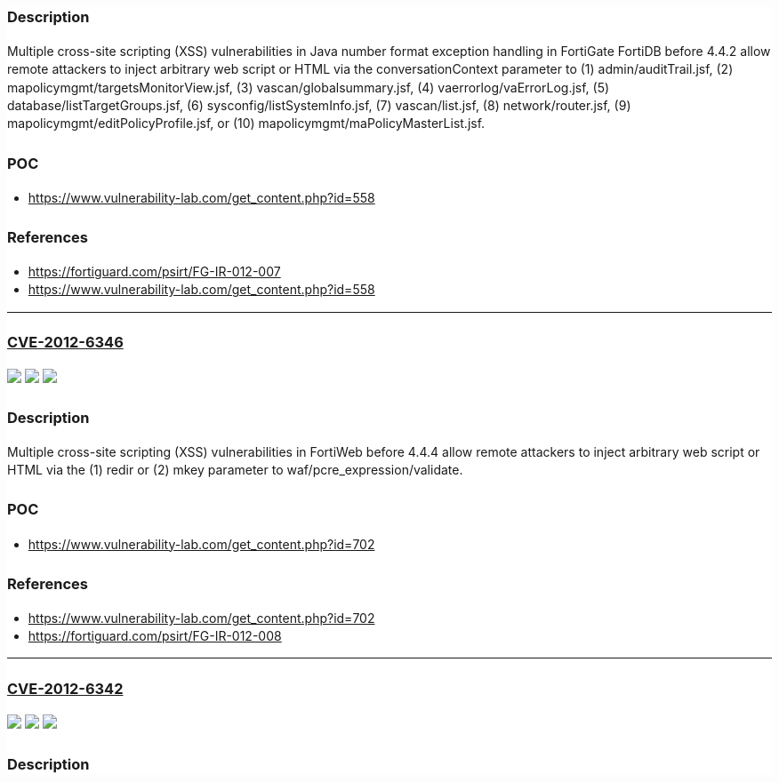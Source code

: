 ### Description

Multiple cross-site scripting (XSS) vulnerabilities in Java number format exception handling in FortiGate FortiDB before 4.4.2 allow remote attackers to inject arbitrary web script or HTML via the conversationContext parameter to (1) admin/auditTrail.jsf, (2) mapolicymgmt/targetsMonitorView.jsf, (3) vascan/globalsummary.jsf, (4) vaerrorlog/vaErrorLog.jsf, (5) database/listTargetGroups.jsf, (6) sysconfig/listSystemInfo.jsf, (7) vascan/list.jsf, (8) network/router.jsf, (9) mapolicymgmt/editPolicyProfile.jsf, or (10) mapolicymgmt/maPolicyMasterList.jsf.

### POC

- https://www.vulnerability-lab.com/get_content.php?id=558

### References

- https://fortiguard.com/psirt/FG-IR-012-007
- https://www.vulnerability-lab.com/get_content.php?id=558

---
### [CVE-2012-6346](https://cve.mitre.org/cgi-bin/cvename.cgi?name=CVE-2012-6346)
![](https://img.shields.io/static/v1?label=Product&message=n%2Fa&color=blue)
![](https://img.shields.io/static/v1?label=Version&message=n%2Fa&color=blue)
![](https://img.shields.io/static/v1?label=Vulnerability&message=n%2Fa&color=brighgreen)

### Description

Multiple cross-site scripting (XSS) vulnerabilities in FortiWeb before 4.4.4 allow remote attackers to inject arbitrary web script or HTML via the (1) redir or (2) mkey parameter to waf/pcre_expression/validate.

### POC

- https://www.vulnerability-lab.com/get_content.php?id=702

### References

- https://www.vulnerability-lab.com/get_content.php?id=702
- https://fortiguard.com/psirt/FG-IR-012-008

---
### [CVE-2012-6342](https://cve.mitre.org/cgi-bin/cvename.cgi?name=CVE-2012-6342)
![](https://img.shields.io/static/v1?label=Product&message=n%2Fa&color=blue)
![](https://img.shields.io/static/v1?label=Version&message=n%2Fa&color=blue)
![](https://img.shields.io/static/v1?label=Vulnerability&message=n%2Fa&color=brighgreen)

### Description
